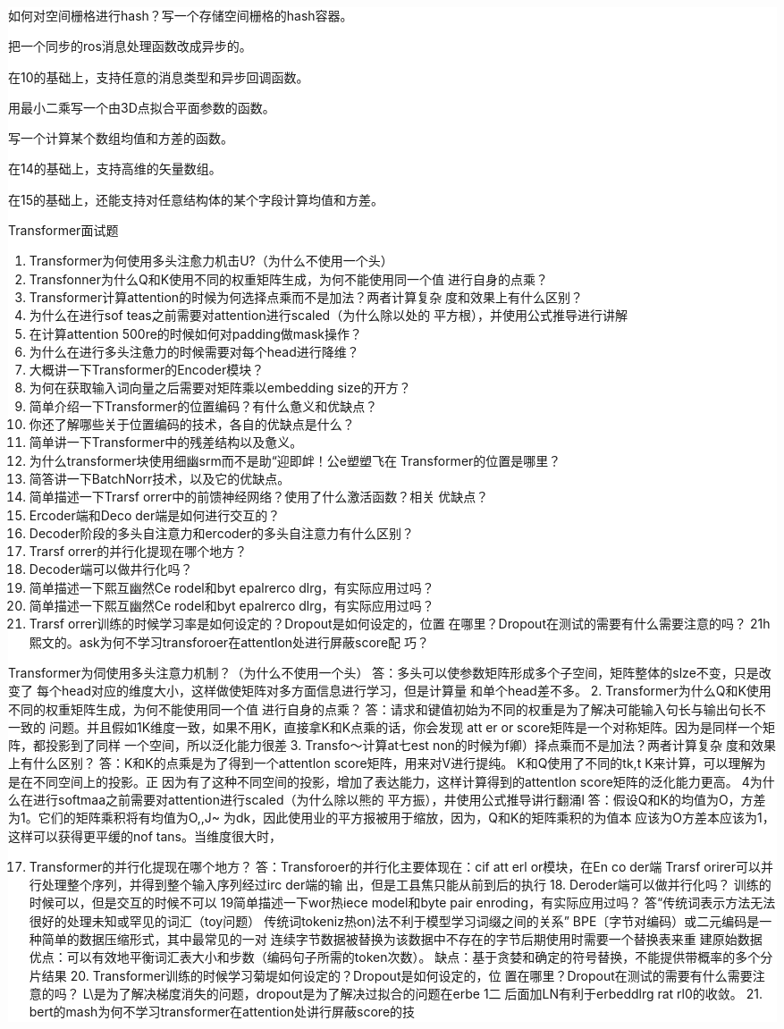 如何对空间栅格进行hash？写一个存储空间栅格的hash容器。

把一个同步的ros消息处理函数改成异步的。

在10的基础上，支持任意的消息类型和异步回调函数。

用最小二乘写一个由3D点拟合平面参数的函数。

写一个计算某个数组均值和方差的函数。

在14的基础上，支持高维的矢量数组。

在15的基础上，还能支持对任意结构体的某个字段计算均值和方差。



Transformer面试题
1. Transformer为何使用多头注愈力机击U?（为什么不使用一个头） 
2. Transfonner为什么Q和K使用不同的权重矩阵生成，为何不能使用同一个值 进行自身的点乘？ 
3. Transformer计算attention的时候为何选择点乘而不是加法？两者计算复杂 度和效果上有什么区别？ 
4. 为什么在进行sof teas之前需要对attention进行scaled（为什么除以处的 平方根），并使用公式推导进行讲解 
5. 在计算attention 500re的时候如何对padding做mask操作？ 
6. 为什么在进行多头注惫力的时候需要对每个head进行降维？ 
7. 大概讲一下Transformer的Encoder模块？ 
8. 为何在获取输入词向量之后需要对矩阵乘以embedding size的开方？ 
9. 简单介绍一下Transformer的位置编码？有什么惫义和优缺点？ 
10. 你还了解哪些关于位置编码的技术，各自的优缺点是什么？ 
11. 简单讲一下Transformer中的残差结构以及惫义。 
12. 为什么transformer块使用细幽srm而不是助“迎即衅！公e塑塑飞在 Transformer的位置是哪里？ 
13. 简答讲一下BatchNorr技术，以及它的优缺点。 
14. 简单描述一下Trarsf orrer中的前馈神经网络？使用了什么激活函数？相关 优缺点？ 
15. Ercoder端和Deco der端是如何进行交互的？ 
16. Decoder阶段的多头自注意力和ercoder的多头自注意力有什么区别？ 
17. Trarsf orrer的并行化提现在哪个地方？ 
18. Decoder端可以做井行化吗？ 
19. 简单描述一下熙互幽然Ce rodel和byt epalrerco dlrg，有实际应用过吗？ 
20. 简单描述一下熙互幽然Ce rodel和byt epalrerco dlrg，有实际应用过吗？ 
21. Trarsf orrer训练的时候学习率是如何设定的？Dropout是如何设定的，位置 在哪里？Dropout在测试的需要有什么需要注意的吗？ 21h熙文的。ask为何不学习transforoer在attentlon处进行屏蔽score配 巧？ 



Transformer为伺使用多头注意力机制？（为什么不使用一个头） 
答：多头可以使参数矩阵形成多个子空间，矩阵整体的slze不变，只是改变了 每个head对应的维度大小，这样做使矩阵对多方面信息进行学习，但是计算量 和单个head差不多。 2. Transformer为什么Q和K使用不同的权重矩阵生成，为何不能使用同一个值 进行自身的点乘？ 答：请求和键值初始为不同的权重是为了解决可能输入句长与输出句长不一致的 问题。并且假如1K维度一致，如果不用K，直接拿K和K点乘的话，你会发现 att er or score矩阵是一个对称矩阵。因为是同样一个矩阵，都投影到了同样 一个空间，所以泛化能力很差 3. Transfo～计算at七est non的时候为f卿）择点乘而不是加法？两者计算复杂 度和效果上有什么区别？ 答：K和K的点乘是为了得到一个attentlon score矩阵，用来对V进行提纯。 K和Q使用了不同的tk,t K来计算，可以理解为是在不同空间上的投影。正 因为有了这种不同空间的投影，增加了表达能力，这样计算得到的attentlon score矩阵的泛化能力更高。 4为什么在进行softmaa之前需要对attention进行scaled（为什么除以熊的 平方振），井使用公式推导讲行翻涌l 
答：假设Q和K的均值为O，方差为1。它们的矩阵乘积将有均值为O,,J~ 
为dk，因此使用业的平方报被用于缩放，因为，Q和K的矩阵乘积的为值本 应该为O方差本应该为1，这样可以获得更平缓的nof tans。当维度很大时，
 
17. Transformer的并行化提现在哪个地方？ 答：Transforoer的并行化主要体现在：cif att erl or模块，在En co der端 Trarsf orirer可以并行处理整个序列，并得到整个输入序列经过irc der端的输 出，但是工县焦只能从前到后的执行 18. Deroder端可以做并行化吗？ 训练的时候可以，但是交互的时候不可以 19简单描述一下wor热iece model和byte pair enroding，有实际应用过吗？ 答“传统词表示方法无法很好的处理未知或罕见的词汇（toy问题） 传统词tokeniz热on)法不利于模型学习词缀之间的关系” BPE〔字节对编码）或二元编码是一种简单的数据压缩形式，其中最常见的一对 连续字节数据被替换为该数据中不存在的字节后期使用时需要一个替换表来重 建原始数据 优点：可以有效地平衡词汇表大小和步数（编码句子所需的token次数）。 缺点：基于贪婪和确定的符号替换，不能提供带概率的多个分片结果 20. Transformer训练的时候学习菊堤如何设定的？Dropout是如何设定的，位 置在哪里？Dropout在测试的需要有什么需要注意的吗？ L\是为了解决梯度消失的问题，dropout是为了解决过拟合的问题在erbe 1二 后面加LN有利于erbeddlrg rat rl0的收敛。 21. bert的mash为何不学习transformer在attention处讲行屏蔽score的技 
